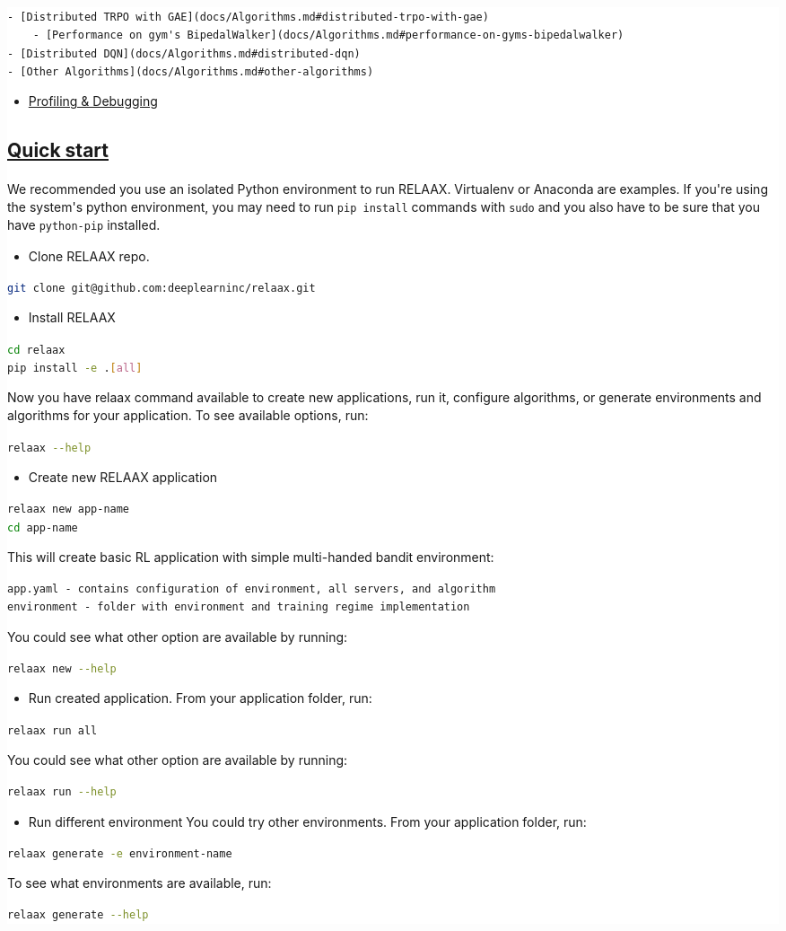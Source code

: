     - [Distributed TRPO with GAE](docs/Algorithms.md#distributed-trpo-with-gae)
        - [Performance on gym's BipedalWalker](docs/Algorithms.md#performance-on-gyms-bipedalwalker)
    - [Distributed DQN](docs/Algorithms.md#distributed-dqn)
    - [Other Algorithms](docs/Algorithms.md#other-algorithms)
- [Profiling & Debugging](docs/Debugging.md)


## [Quick start](#quick-start)

We recommended you use an isolated Python environment to run RELAAX.
Virtualenv or Anaconda are examples. If you're using the system's python environment,
you may need to run `pip install` commands with `sudo` and you also have to be sure
that you have `python-pip` installed.

* Clone RELAAX repo.
```bash
git clone git@github.com:deeplearninc/relaax.git
```

* Install RELAAX
```bash
cd relaax
pip install -e .[all]
```
Now you have relaax command available to create new applications, run it, configure algorithms, or generate environments and algorithms for your application. To see available options, run:
```bash
relaax --help
```

* Create new RELAAX application
```bash
relaax new app-name
cd app-name
```
This will create basic RL application with simple multi-handed bandit environment:

    app.yaml - contains configuration of environment, all servers, and algorithm
    environment - folder with environment and training regime implementation

You could see what other option are available by running: 
```bash
relaax new --help
```

* Run created application.
From your application folder, run: 
```bash
relaax run all
```
You could see what other option are available by running: 
```bash
relaax run --help
```

* Run different environment 
You could try other environments. From your application folder, run: 
```bash
relaax generate -e environment-name
```
To see what environments are available, run: 
```bash
relaax generate --help
```

